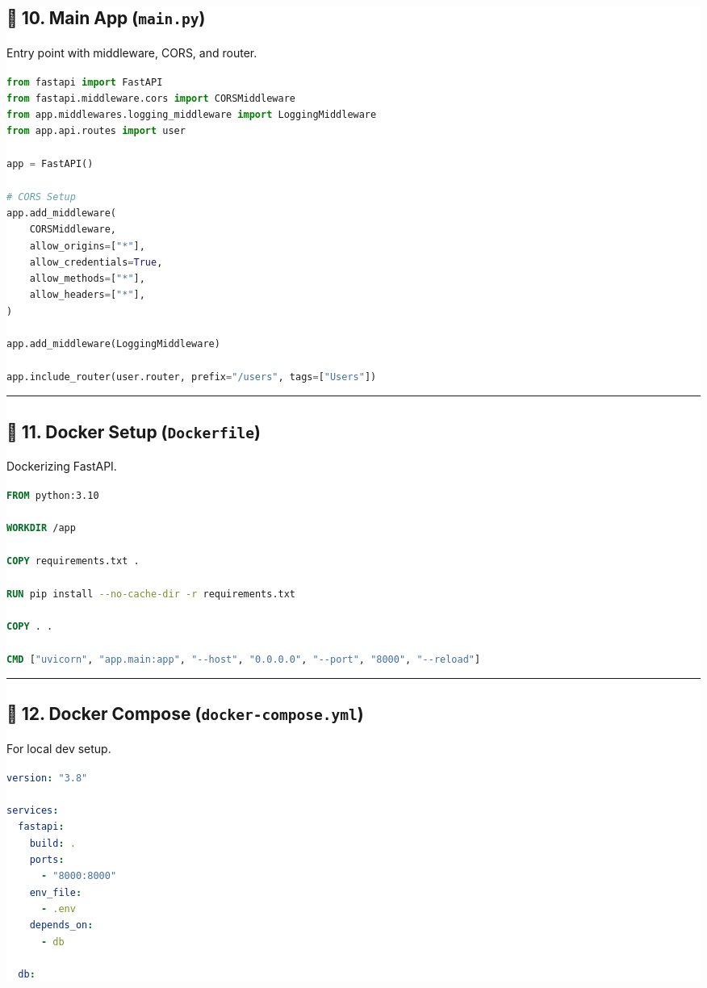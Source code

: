 
## 📌 **10. Main App (`main.py`)**
Entry point with middleware, CORS, and router.

```python
from fastapi import FastAPI
from fastapi.middleware.cors import CORSMiddleware
from app.middlewares.logging_middleware import LoggingMiddleware
from app.api.routes import user

app = FastAPI()

# CORS Setup
app.add_middleware(
    CORSMiddleware,
    allow_origins=["*"],
    allow_credentials=True,
    allow_methods=["*"],
    allow_headers=["*"],
)

app.add_middleware(LoggingMiddleware)

app.include_router(user.router, prefix="/users", tags=["Users"])
```

---

## 📌 **11. Docker Setup (`Dockerfile`)**
Dockerizing FastAPI.

```dockerfile
FROM python:3.10

WORKDIR /app

COPY requirements.txt .

RUN pip install --no-cache-dir -r requirements.txt

COPY . .

CMD ["uvicorn", "app.main:app", "--host", "0.0.0.0", "--port", "8000", "--reload"]
```

---

## 📌 **12. Docker Compose (`docker-compose.yml`)**
For local dev setup.

```yaml
version: "3.8"

services:
  fastapi:
    build: .
    ports:
      - "8000:8000"
    env_file:
      - .env
    depends_on:
      - db

  db:
```